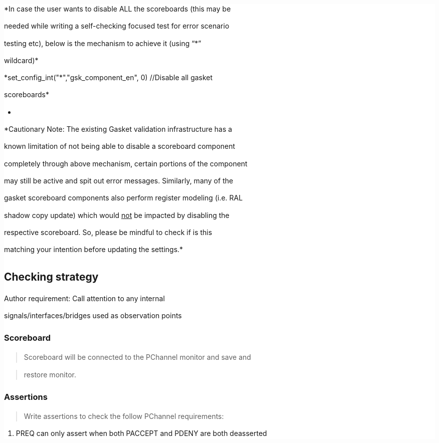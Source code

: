 

*In case the user wants to disable ALL the scoreboards (this may be

needed while writing a self-checking focused test for error scenario

testing etc), below is the mechanism to achieve it (using “\*”

wildcard)*



*set_config_int("\*","gsk_component_en", 0) //Disable all gasket

scoreboards*



*  

\*Cautionary Note: The existing Gasket validation infrastructure has a

known limitation of not being able to disable a scoreboard component

completely through above mechanism, certain portions of the component

may still be active and spit out error messages. Similarly, many of the

gasket scoreboard components also perform register modeling (i.e. RAL

shadow copy update) which would <u>not</u> be impacted by disabling the

respective scoreboard. So, please be mindful to check if is this

matching your intention before updating the settings.*



## Checking strategy



Author requirement: Call attention to any internal

signals/interfaces/bridges used as observation points



### Scoreboard



> Scoreboard will be connected to the PChannel monitor and save and

> restore monitor.



### Assertions



> Write assertions to check the follow PChannel requirements:



1.  PREQ can only assert when both PACCEPT and PDENY are both deasserted
